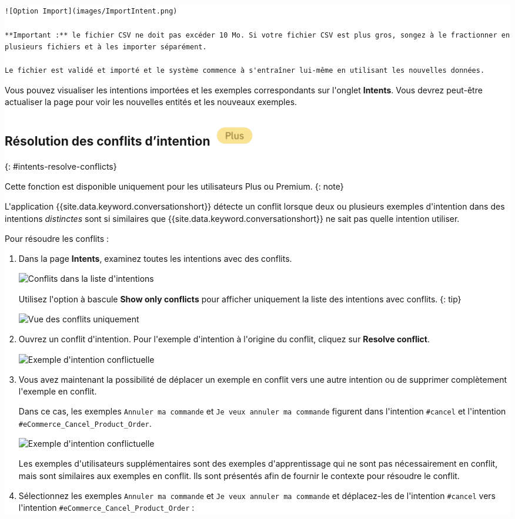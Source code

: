     ![Option Import](images/ImportIntent.png)

    **Important :** le fichier CSV ne doit pas excéder 10 Mo. Si votre fichier CSV est plus gros, songez à le fractionner en plusieurs fichiers et à les importer séparément.

    Le fichier est validé et importé et le système commence à s'entraîner lui-même en utilisant les nouvelles données.

Vous pouvez visualiser les intentions importées et les exemples correspondants sur l'onglet **Intents**. Vous devrez peut-être actualiser la page pour voir les nouvelles entités et les nouveaux exemples.

## Résolution des conflits d’intention ![Forfait Plus or Premium uniquement](images/plus.png)
{: #intents-resolve-conflicts}

Cette fonction est disponible uniquement pour les utilisateurs Plus ou Premium.
{: note}

L'application {{site.data.keyword.conversationshort}} détecte un conflit lorsque deux ou plusieurs exemples d'intention dans des intentions *distinctes* sont si similaires que {{site.data.keyword.conversationshort}} ne sait pas quelle intention utiliser.

Pour résoudre les conflits :

1.  Dans la page **Intents**, examinez toutes les intentions avec des conflits.

    ![Conflits dans la liste d'intentions](images/ConflictIntent1.png)

    Utilisez l'option à bascule **Show only conflicts** pour afficher uniquement la liste des intentions avec conflits.
    {: tip}

    ![Vue des conflits uniquement](images/ConflictIntent2.png)

1.  Ouvrez un conflit d'intention. Pour l'exemple d'intention à l'origine du conflit, cliquez sur **Resolve conflict**.

    ![Exemple d'intention conflictuelle](images/ConflictIntent3.png)

1.  Vous avez maintenant la possibilité de déplacer un exemple en conflit vers une autre intention ou de supprimer complètement l'exemple en conflit.

    Dans ce cas, les exemples `Annuler ma commande` et `Je veux annuler ma commande` figurent dans l'intention `#cancel` et l'intention `#eCommerce_Cancel_Product_Order`.

    ![Exemple d'intention conflictuelle](images/ConflictIntent4.png)

    Les exemples d'utilisateurs supplémentaires sont des exemples d'apprentissage qui ne sont pas nécessairement en conflit, mais sont similaires aux exemples en conflit. Ils sont présentés afin de fournir le contexte pour résoudre le conflit.

1.  Sélectionnez les exemples `Annuler ma commande` et `Je veux annuler ma commande` et déplacez-les de l'intention `#cancel` vers l'intention `#eCommerce_Cancel_Product_Order` :
